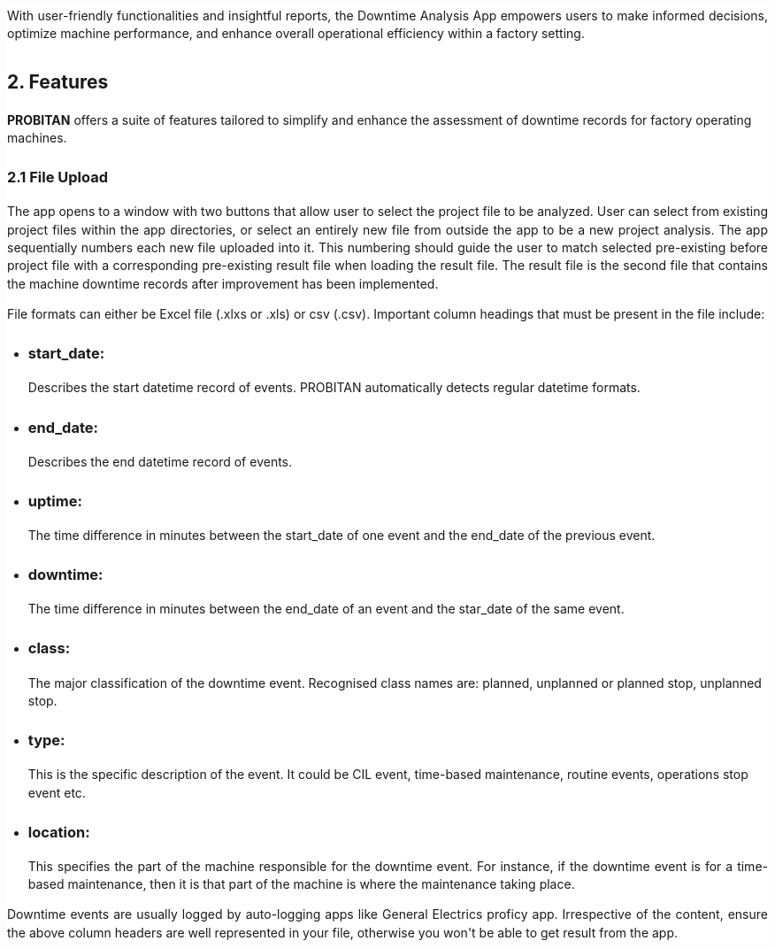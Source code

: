 <p style="text-align: justify;">With user-friendly functionalities and insightful reports, the Downtime Analysis App empowers users to make informed decisions, optimize machine performance, and enhance overall operational efficiency within a factory setting.</P>

## 2. Features<a name="features"></a>
**PROBITAN** offers a suite of features tailored to simplify and enhance the assessment of downtime records for factory operating machines.

### 2.1 File Upload<a name="file-upload"></a>
<p style="text-align: justify;">The app opens to a window with two buttons that allow user to select the project file to be analyzed. User can select 
from existing project files within the app directories, or select an entirely new file from outside the app to be a new 
project analysis.
The app sequentially numbers each new file uploaded into it. This numbering should guide the user to match selected 
pre-existing before project file with a corresponding pre-existing result file when loading the result file. The result 
file is the second file that contains the machine downtime records after improvement has been implemented.

File formats can either be Excel file (.xlxs or .xls) or csv (.csv).
Important column headings that must be present in the file include:
 - ### start_date:
    Describes the start datetime record of events. PROBITAN automatically detects regular datetime formats.
 - ### end_date:
    Describes the end datetime record of events.
 - ### uptime:
    The time difference in minutes between the start_date of one event and the end_date of the previous event.
 - ### downtime:
    The time difference in minutes between the end_date of an event  and the star_date of the same event.
 - ### class:
    The major classification of the downtime event. Recognised class names are: planned, unplanned or planned stop, unplanned stop.
 - ### type:
    This is the specific description of the event. It could be CIL event, time-based maintenance, routine events, 
    operations stop event etc.
 - ### location:
    <p style="text-align: justify;">This specifies the part of the machine responsible for the downtime event. For instance, if the downtime event is 
    for a time-based maintenance, then it is that part of the machine is where the maintenance taking place.

<p style="text-align: justify;">Downtime events are usually logged by auto-logging apps like General Electrics proficy app. Irrespective of the content,
ensure the above column headers are well represented in your file, otherwise you won't be able to get result from the app. 
